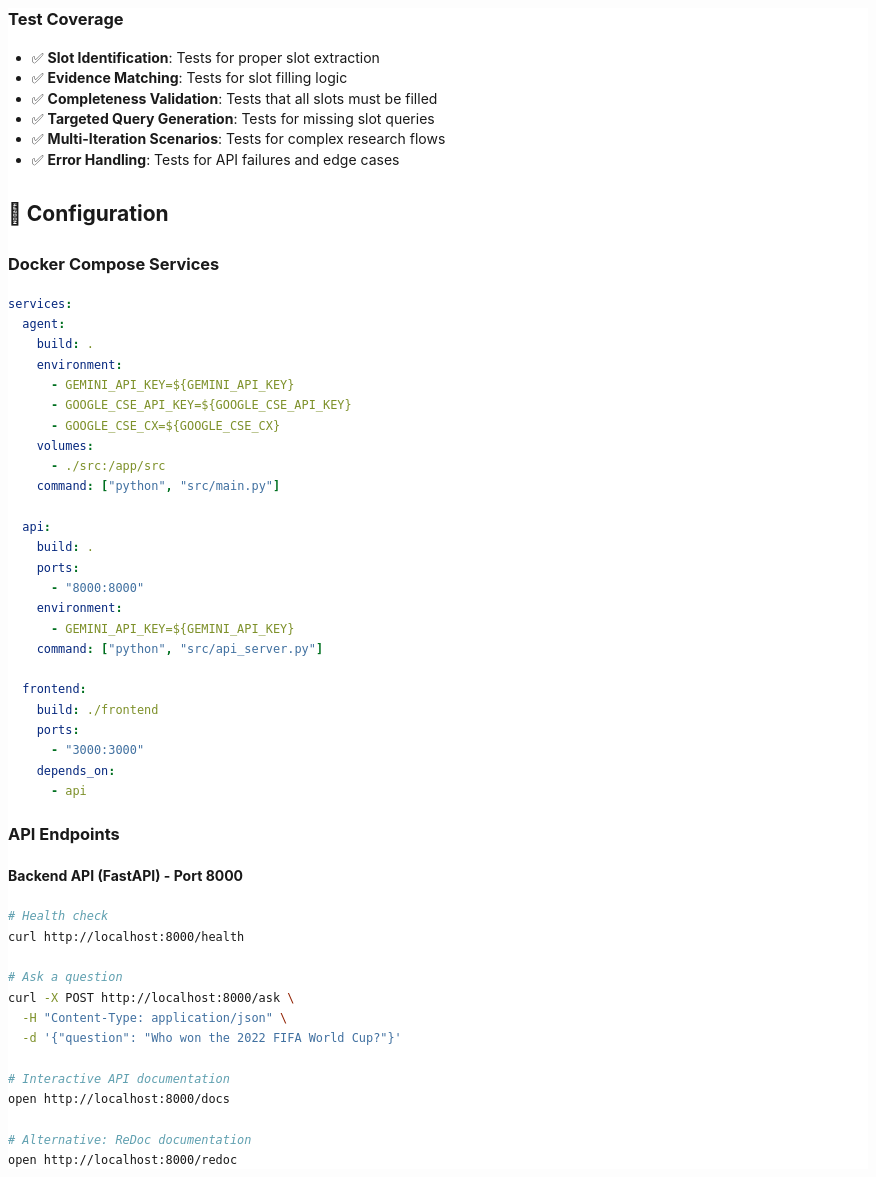 ### Test Coverage

- ✅ **Slot Identification**: Tests for proper slot extraction
- ✅ **Evidence Matching**: Tests for slot filling logic
- ✅ **Completeness Validation**: Tests that all slots must be filled
- ✅ **Targeted Query Generation**: Tests for missing slot queries
- ✅ **Multi-Iteration Scenarios**: Tests for complex research flows
- ✅ **Error Handling**: Tests for API failures and edge cases

## 🔧 Configuration

### Docker Compose Services

```yaml
services:
  agent:
    build: .
    environment:
      - GEMINI_API_KEY=${GEMINI_API_KEY}
      - GOOGLE_CSE_API_KEY=${GOOGLE_CSE_API_KEY}
      - GOOGLE_CSE_CX=${GOOGLE_CSE_CX}
    volumes:
      - ./src:/app/src
    command: ["python", "src/main.py"]

  api:
    build: .
    ports:
      - "8000:8000"
    environment:
      - GEMINI_API_KEY=${GEMINI_API_KEY}
    command: ["python", "src/api_server.py"]

  frontend:
    build: ./frontend
    ports:
      - "3000:3000"
    depends_on:
      - api
```

### API Endpoints

#### Backend API (FastAPI) - Port 8000

```bash
# Health check
curl http://localhost:8000/health

# Ask a question
curl -X POST http://localhost:8000/ask \
  -H "Content-Type: application/json" \
  -d '{"question": "Who won the 2022 FIFA World Cup?"}'

# Interactive API documentation
open http://localhost:8000/docs

# Alternative: ReDoc documentation
open http://localhost:8000/redoc
```
